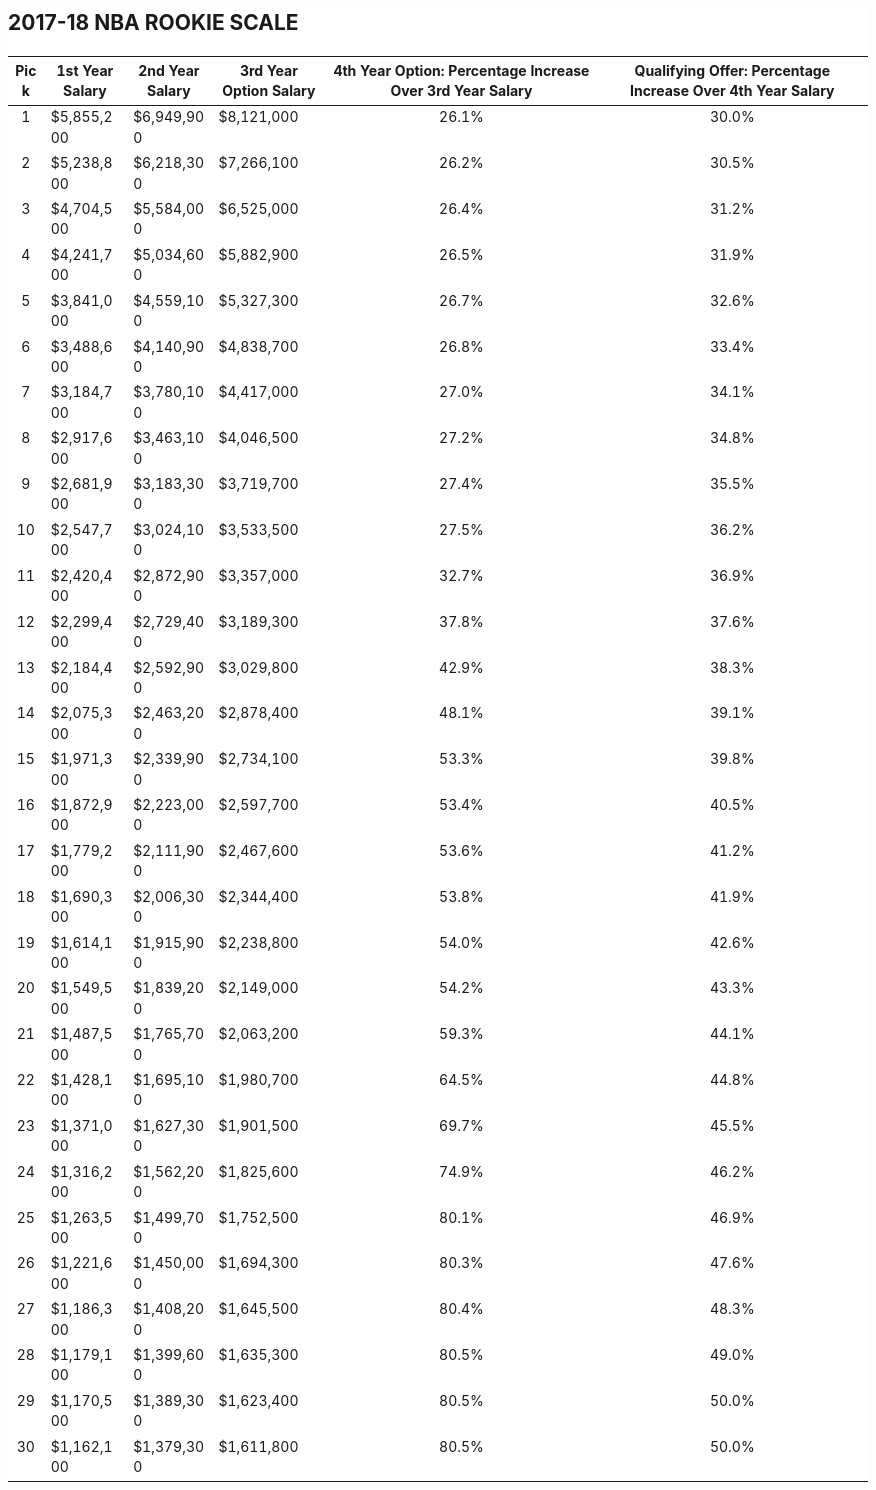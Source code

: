 #

## 2017-18 NBA ROOKIE SCALE

| Pick | 1st Year Salary | 2nd Year Salary | 3rd Year Option Salary | 4th Year Option: Percentage Increase Over 3rd Year Salary | Qualifying Offer: Percentage Increase Over 4th Year Salary |
| :---: | --------- | ---------- | ----------| :------------: | :------------: |
| 1   |  \$5,855,200 | \$6,949,900 | \$8,121,000 | 26.1\%    |     30.0\%    |
| 2   |  \$5,238,800 | \$6,218,300 | \$7,266,100 | 26.2\%    |     30.5\%    |
| 3   |  \$4,704,500 | \$5,584,000 | \$6,525,000 | 26.4\%    |     31.2\%    |
| 4   |  \$4,241,700 | \$5,034,600 | \$5,882,900 | 26.5\%    |     31.9\%    |
| 5   |  \$3,841,000 | \$4,559,100 | \$5,327,300 | 26.7\%    |     32.6\%    |
| 6   |  \$3,488,600 | \$4,140,900 | \$4,838,700 | 26.8\%    |     33.4\%    |
| 7   |  \$3,184,700 | \$3,780,100 | \$4,417,000 | 27.0\%    |     34.1\%    |
| 8   |  \$2,917,600 | \$3,463,100 | \$4,046,500 | 27.2\%    |     34.8\%    |
| 9   |  \$2,681,900 | \$3,183,300 | \$3,719,700 | 27.4\%    |     35.5\%    |
| 10  |  \$2,547,700 | \$3,024,100 | \$3,533,500 | 27.5\%    |     36.2\%    |
| 11  |  \$2,420,400 | \$2,872,900 | \$3,357,000 | 32.7\%    |     36.9\%    |
| 12  |  \$2,299,400 | \$2,729,400 | \$3,189,300 | 37.8\%    |     37.6\%    |
| 13  |  \$2,184,400 | \$2,592,900 | \$3,029,800 | 42.9\%    |     38.3\%    |
| 14  |  \$2,075,300 | \$2,463,200 | \$2,878,400 | 48.1\%    |     39.1\%    |
| 15  |  \$1,971,300 | \$2,339,900 | \$2,734,100 | 53.3\%    |     39.8\%    |
| 16  |  \$1,872,900 | \$2,223,000 | \$2,597,700 | 53.4\%    |     40.5\%    |
| 17  |  \$1,779,200 | \$2,111,900 | \$2,467,600 | 53.6\%    |     41.2\%    |
| 18  |  \$1,690,300 | \$2,006,300 | \$2,344,400 | 53.8\%    |     41.9\%    |
| 19  |  \$1,614,100 | \$1,915,900 | \$2,238,800 | 54.0\%    |     42.6\%    |
| 20  |  \$1,549,500 | \$1,839,200 | \$2,149,000 | 54.2\%    |     43.3\%    |
| 21  |  \$1,487,500 | \$1,765,700 | \$2,063,200 | 59.3\%    |     44.1\%    |
| 22  |  \$1,428,100 | \$1,695,100 | \$1,980,700 | 64.5\%    |     44.8\%    |
| 23  |  \$1,371,000 | \$1,627,300 | \$1,901,500 | 69.7\%    |     45.5\%    |
| 24  |  \$1,316,200 | \$1,562,200 | \$1,825,600 | 74.9\%    |     46.2\%    |
| 25  |  \$1,263,500 | \$1,499,700 | \$1,752,500 | 80.1\%    |     46.9\%    |
| 26  |  \$1,221,600 | \$1,450,000 | \$1,694,300 | 80.3\%    |     47.6\%    |
| 27  |  \$1,186,300 | \$1,408,200 | \$1,645,500 | 80.4\%    |     48.3\%    |
| 28  |  \$1,179,100 | \$1,399,600 | \$1,635,300 | 80.5\%    |     49.0\%    |
| 29  |  \$1,170,500 | \$1,389,300 | \$1,623,400 | 80.5\%    |     50.0\%    |
| 30  |  \$1,162,100 | \$1,379,300 | \$1,611,800 | 80.5\%    |     50.0\%    |
